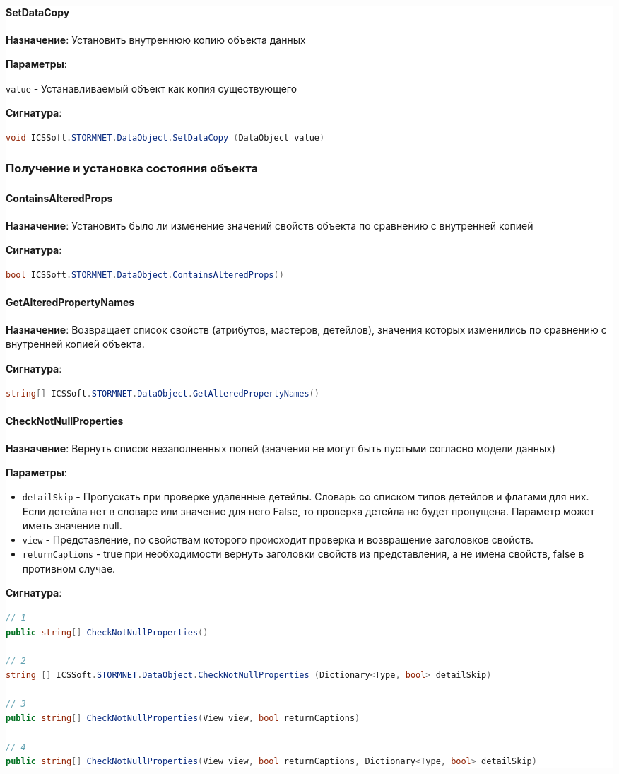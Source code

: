 #### SetDataCopy

__Назначение__: Установить внутреннюю копию объекта данных

__Параметры__:
 
`value` - Устанавливаемый объект как копия существующего 
 
__Сигнатура__:

```csharp
void ICSSoft.STORMNET.DataObject.SetDataCopy (DataObject value) 
```

### Получение и установка состояния объекта

#### ContainsAlteredProps

__Назначение__: Установить было ли изменение значений свойств объекта по сравнению с внутренней копией 

__Сигнатура__:

```csharp
bool ICSSoft.STORMNET.DataObject.ContainsAlteredProps()
```

#### GetAlteredPropertyNames 

__Назначение__: Возвращает список свойств (атрибутов, мастеров, детейлов), значения которых изменились по сравнению с внутренней копией объекта.

__Сигнатура__:

```csharp
string[] ICSSoft.STORMNET.DataObject.GetAlteredPropertyNames()
```

#### CheckNotNullProperties  

__Назначение__: Вернуть список незаполненных полей (значения не могут быть пустыми согласно модели данных)

__Параметры__:
    
* `detailSkip` - Пропускать при проверке удаленные детейлы. Словарь со списком типов детейлов и флагами для них. Если детейла нет в словаре или значение для него False, то проверка детейла не будет пропущена. Параметр может иметь значение null.
* `view` - Представление, по свойствам которого происходит проверка и возвращение заголовков свойств. 
* `returnCaptions` - true при необходимости вернуть заголовки свойств из представления, а не имена свойств, false в противном случае.

__Сигнатура__:

```csharp
// 1
public string[] CheckNotNullProperties()

// 2
string [] ICSSoft.STORMNET.DataObject.CheckNotNullProperties (Dictionary<Type, bool> detailSkip)

// 3
public string[] CheckNotNullProperties(View view, bool returnCaptions)

// 4
public string[] CheckNotNullProperties(View view, bool returnCaptions, Dictionary<Type, bool> detailSkip)
```
